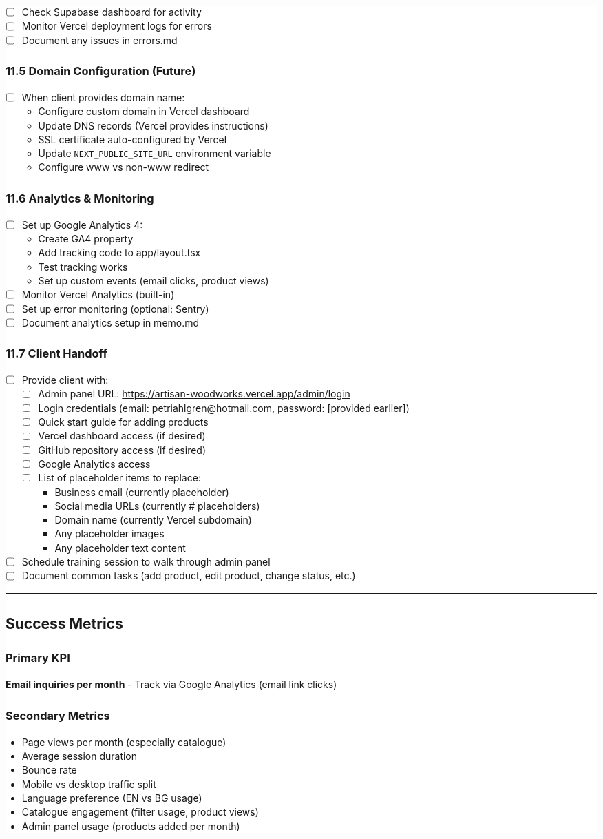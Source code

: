 - [ ] Check Supabase dashboard for activity
- [ ] Monitor Vercel deployment logs for errors
- [ ] Document any issues in errors.md

### 11.5 Domain Configuration (Future)
- [ ] When client provides domain name:
  - Configure custom domain in Vercel dashboard
  - Update DNS records (Vercel provides instructions)
  - SSL certificate auto-configured by Vercel
  - Update `NEXT_PUBLIC_SITE_URL` environment variable
  - Configure www vs non-www redirect

### 11.6 Analytics & Monitoring
- [ ] Set up Google Analytics 4:
  - Create GA4 property
  - Add tracking code to app/layout.tsx
  - Test tracking works
  - Set up custom events (email clicks, product views)
- [ ] Monitor Vercel Analytics (built-in)
- [ ] Set up error monitoring (optional: Sentry)
- [ ] Document analytics setup in memo.md

### 11.7 Client Handoff
- [ ] Provide client with:
  - [ ] Admin panel URL: https://artisan-woodworks.vercel.app/admin/login
  - [ ] Login credentials (email: petriahlgren@hotmail.com, password: [provided earlier])
  - [ ] Quick start guide for adding products
  - [ ] Vercel dashboard access (if desired)
  - [ ] GitHub repository access (if desired)
  - [ ] Google Analytics access
  - [ ] List of placeholder items to replace:
    - Business email (currently placeholder)
    - Social media URLs (currently # placeholders)
    - Domain name (currently Vercel subdomain)
    - Any placeholder images
    - Any placeholder text content
- [ ] Schedule training session to walk through admin panel
- [ ] Document common tasks (add product, edit product, change status, etc.)

---

## Success Metrics

### Primary KPI
**Email inquiries per month** - Track via Google Analytics (email link clicks)

### Secondary Metrics
- Page views per month (especially catalogue)
- Average session duration
- Bounce rate
- Mobile vs desktop traffic split
- Language preference (EN vs BG usage)
- Catalogue engagement (filter usage, product views)
- Admin panel usage (products added per month)
